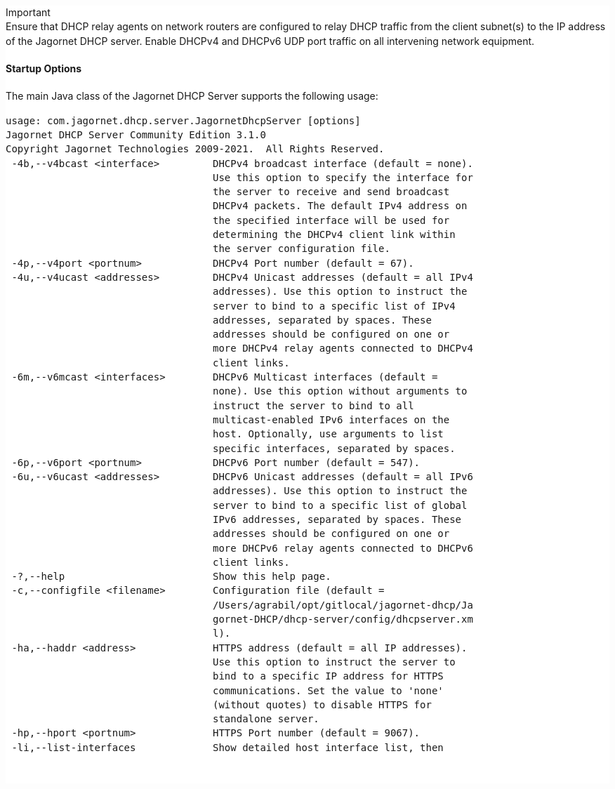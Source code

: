 <tr>
<td class="icon">
<div class="title">Important</div>
</td>
<td class="content">
Ensure that DHCP relay agents on network routers are configured to relay
DHCP traffic from the client subnet(s) to the IP address of the Jagornet DHCP server.
Enable DHCPv4 and DHCPv6 UDP port traffic on all intervening network equipment.
</td>
</tr>
</table>
</div>
<div class="sect3">
<h4 id="_startup_options">Startup Options</h4>
<div class="paragraph">
<p>The main Java class of the Jagornet DHCP Server supports the following usage:</p>
</div>
<div class="literalblock">
<div class="content">
<pre>usage: com.jagornet.dhcp.server.JagornetDhcpServer [options]
Jagornet DHCP Server Community Edition 3.1.0
Copyright Jagornet Technologies 2009-2021.  All Rights Reserved.
 -4b,--v4bcast &lt;interface&gt;         DHCPv4 broadcast interface (default = none).
                                   Use this option to specify the interface for
                                   the server to receive and send broadcast
                                   DHCPv4 packets. The default IPv4 address on
                                   the specified interface will be used for
                                   determining the DHCPv4 client link within
                                   the server configuration file.
 -4p,--v4port &lt;portnum&gt;            DHCPv4 Port number (default = 67).
 -4u,--v4ucast &lt;addresses&gt;         DHCPv4 Unicast addresses (default = all IPv4
                                   addresses). Use this option to instruct the
                                   server to bind to a specific list of IPv4
                                   addresses, separated by spaces. These
                                   addresses should be configured on one or
                                   more DHCPv4 relay agents connected to DHCPv4
                                   client links.
 -6m,--v6mcast &lt;interfaces&gt;        DHCPv6 Multicast interfaces (default =
                                   none). Use this option without arguments to
                                   instruct the server to bind to all
                                   multicast-enabled IPv6 interfaces on the
                                   host. Optionally, use arguments to list
                                   specific interfaces, separated by spaces.
 -6p,--v6port &lt;portnum&gt;            DHCPv6 Port number (default = 547).
 -6u,--v6ucast &lt;addresses&gt;         DHCPv6 Unicast addresses (default = all IPv6
                                   addresses). Use this option to instruct the
                                   server to bind to a specific list of global
                                   IPv6 addresses, separated by spaces. These
                                   addresses should be configured on one or
                                   more DHCPv6 relay agents connected to DHCPv6
                                   client links.
 -?,--help                         Show this help page.
 -c,--configfile &lt;filename&gt;        Configuration file (default =
                                   /Users/agrabil/opt/gitlocal/jagornet-dhcp/Ja
                                   gornet-DHCP/dhcp-server/config/dhcpserver.xm
                                   l).
 -ha,--haddr &lt;address&gt;             HTTPS address (default = all IP addresses).
                                   Use this option to instruct the server to
                                   bind to a specific IP address for HTTPS
                                   communications. Set the value to 'none'
                                   (without quotes) to disable HTTPS for
                                   standalone server.
 -hp,--hport &lt;portnum&gt;             HTTPS Port number (default = 9067).
 -li,--list-interfaces             Show detailed host interface list, then
